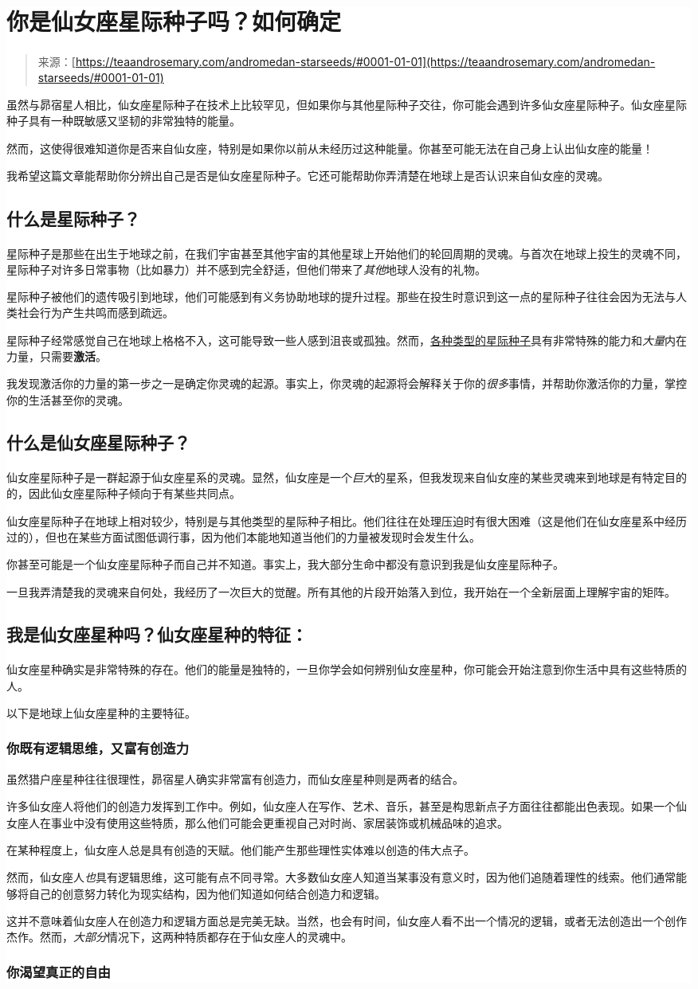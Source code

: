 

# 你是仙女座星际种子吗？如何确定

> 来源：[https://teaandrosemary.com/andromedan-starseeds/#0001-01-01](https://teaandrosemary.com/andromedan-starseeds/#0001-01-01)

虽然与昴宿星人相比，仙女座星际种子在技术上比较罕见，但如果你与其他星际种子交往，你可能会遇到许多仙女座星际种子。仙女座星际种子具有一种既敏感又坚韧的非常独特的能量。

然而，这使得很难知道你是否来自仙女座，特别是如果你以前从未经历过这种能量。你甚至可能无法在自己身上认出仙女座的能量！

我希望这篇文章能帮助你分辨出自己是否是仙女座星际种子。它还可能帮助你弄清楚在地球上是否认识来自仙女座的灵魂。

## 什么是星际种子？

星际种子是那些在出生于地球之前，在我们宇宙甚至其他宇宙的其他星球上开始他们的轮回周期的灵魂。与首次在地球上投生的灵魂不同，星际种子对许多日常事物（比如暴力）并不感到完全舒适，但他们带来了*其他*地球人没有的礼物。

星际种子被他们的遗传吸引到地球，他们可能感到有义务协助地球的提升过程。那些在投生时意识到这一点的星际种子往往会因为无法与人类社会行为产生共鸣而感到疏远。

星际种子经常感觉自己在地球上格格不入，这可能导致一些人感到沮丧或孤独。然而，[各种类型的星际种子](https://teaandrosemary.com/types-of-starseeds/)具有非常特殊的能力和*大量*内在力量，只需要**激活**。

我发现激活你的力量的第一步之一是确定你灵魂的起源。事实上，你灵魂的起源将会解释关于你的*很多*事情，并帮助你激活你的力量，掌控你的生活甚至你的灵魂。

## 什么是仙女座星际种子？

仙女座星际种子是一群起源于仙女座星系的灵魂。显然，仙女座是一个*巨大*的星系，但我发现来自仙女座的某些灵魂来到地球是有特定目的的，因此仙女座星际种子倾向于有某些共同点。

仙女座星际种子在地球上相对较少，特别是与其他类型的星际种子相比。他们往往在处理压迫时有很大困难（这是他们在仙女座星系中经历过的），但也在某些方面试图低调行事，因为他们本能地知道当他们的力量被发现时会发生什么。

你甚至可能是一个仙女座星际种子而自己并不知道。事实上，我大部分生命中都没有意识到我是仙女座星际种子。

一旦我弄清楚我的灵魂来自何处，我经历了一次巨大的觉醒。所有其他的片段开始落入到位，我开始在一个全新层面上理解宇宙的矩阵。

## 我是仙女座星种吗？仙女座星种的特征：

仙女座星种确实是非常特殊的存在。他们的能量是独特的，一旦你学会如何辨别仙女座星种，你可能会开始注意到你生活中具有这些特质的人。

以下是地球上仙女座星种的主要特征。

### 你既有逻辑思维，又富有创造力

虽然猎户座星种往往很理性，昴宿星人确实非常富有创造力，而仙女座星种则是两者的结合。

许多仙女座人将他们的创造力发挥到工作中。例如，仙女座人在写作、艺术、音乐，甚至是构思新点子方面往往都能出色表现。如果一个仙女座人在事业中没有使用这些特质，那么他们可能会更重视自己对时尚、家居装饰或机械品味的追求。

在某种程度上，仙女座人总是具有创造的天赋。他们能产生那些理性实体难以创造的伟大点子。

然而，仙女座人*也*具有逻辑思维，这可能有点不同寻常。大多数仙女座人知道当某事没有意义时，因为他们追随着理性的线索。他们通常能够将自己的创意努力转化为现实结构，因为他们知道如何结合创造力和逻辑。

这并不意味着仙女座人在创造力和逻辑方面总是完美无缺。当然，也会有时间，仙女座人看不出一个情况的逻辑，或者无法创造出一个创作杰作。然而，*大部分*情况下，这两种特质都存在于仙女座人的灵魂中。

### 你渴望真正的自由
